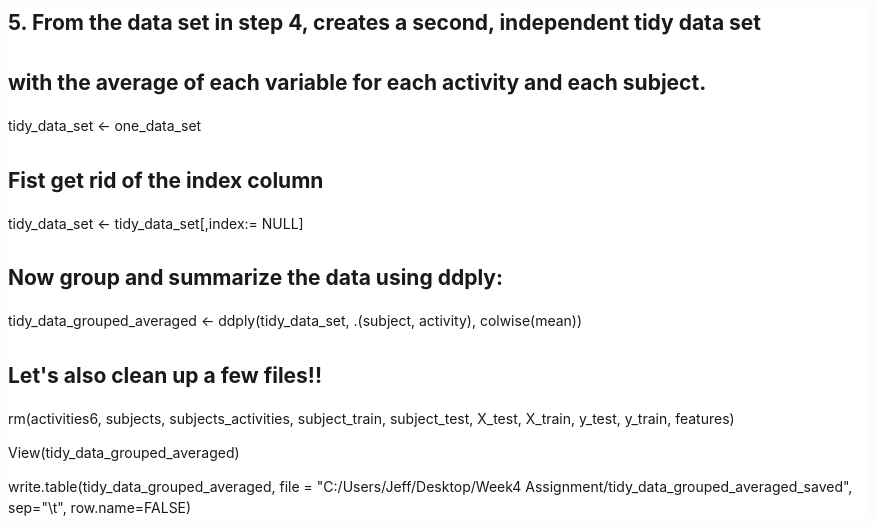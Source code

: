 ##  5.	From the data set in step 4, creates a second, independent tidy data set 
## with the average of each variable for each activity and each subject.
tidy_data_set <- one_data_set

## Fist get rid of the index column
tidy_data_set <- tidy_data_set[,index:= NULL]

## Now group and summarize the data using ddply:
tidy_data_grouped_averaged <- ddply(tidy_data_set, .(subject, activity), colwise(mean))

## Let's also clean up a few files!!
rm(activities6, subjects, subjects_activities, subject_train, subject_test, X_test, X_train, y_test, y_train, features)

View(tidy_data_grouped_averaged)

write.table(tidy_data_grouped_averaged, file = "C:/Users/Jeff/Desktop/Week4 Assignment/tidy_data_grouped_averaged_saved", sep="\t", row.name=FALSE)

